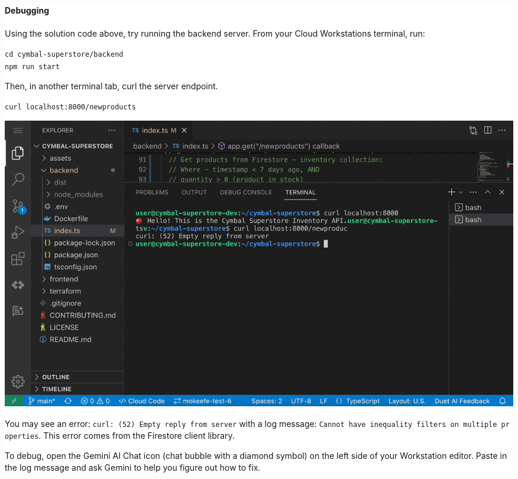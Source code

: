 #### Debugging

Using the solution code above, try running the backend server. From your Cloud
Workstations terminal, run:

```
cd cymbal-superstore/backend
npm run start
```

Then, in another terminal tab, curl the server endpoint.

```
curl localhost:8000/newproducts
```

![](/assets/demo-error.gif)

You may see an error: `curl: (52) Empty reply from server` with a log message:
`Cannot have inequality filters on multiple properties`. This error comes from
the Firestore client library.

To debug, open the Gemini AI Chat icon (chat bubble with a diamond symbol) on
the left side of your Workstation editor. Paste in the log message and ask
Gemini to help you figure out how to fix.
